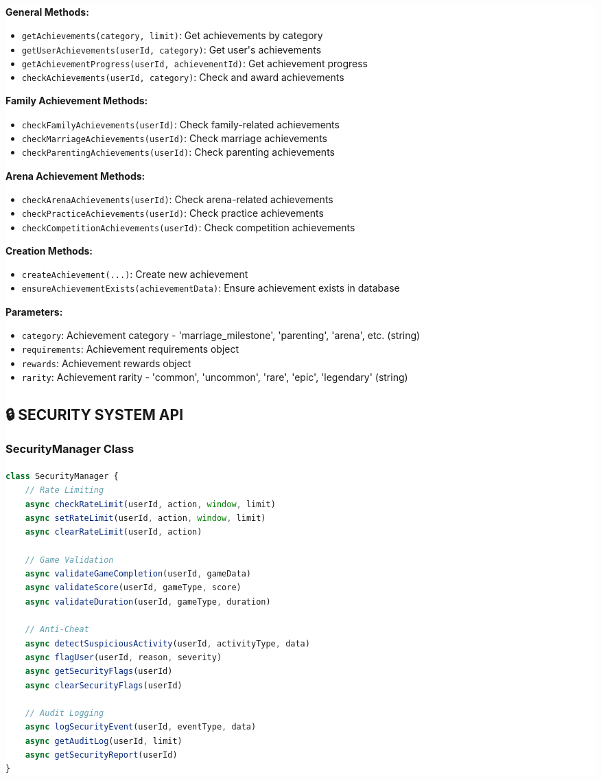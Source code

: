 **General Methods:**
- `getAchievements(category, limit)`: Get achievements by category
- `getUserAchievements(userId, category)`: Get user's achievements
- `getAchievementProgress(userId, achievementId)`: Get achievement progress
- `checkAchievements(userId, category)`: Check and award achievements

**Family Achievement Methods:**
- `checkFamilyAchievements(userId)`: Check family-related achievements
- `checkMarriageAchievements(userId)`: Check marriage achievements
- `checkParentingAchievements(userId)`: Check parenting achievements

**Arena Achievement Methods:**
- `checkArenaAchievements(userId)`: Check arena-related achievements
- `checkPracticeAchievements(userId)`: Check practice achievements
- `checkCompetitionAchievements(userId)`: Check competition achievements

**Creation Methods:**
- `createAchievement(...)`: Create new achievement
- `ensureAchievementExists(achievementData)`: Ensure achievement exists in database

**Parameters:**
- `category`: Achievement category - 'marriage_milestone', 'parenting', 'arena', etc. (string)
- `requirements`: Achievement requirements object
- `rewards`: Achievement rewards object
- `rarity`: Achievement rarity - 'common', 'uncommon', 'rare', 'epic', 'legendary' (string)

## 🔒 **SECURITY SYSTEM API**

### **SecurityManager Class**
```javascript
class SecurityManager {
    // Rate Limiting
    async checkRateLimit(userId, action, window, limit)
    async setRateLimit(userId, action, window, limit)
    async clearRateLimit(userId, action)
    
    // Game Validation
    async validateGameCompletion(userId, gameData)
    async validateScore(userId, gameType, score)
    async validateDuration(userId, gameType, duration)
    
    // Anti-Cheat
    async detectSuspiciousActivity(userId, activityType, data)
    async flagUser(userId, reason, severity)
    async getSecurityFlags(userId)
    async clearSecurityFlags(userId)
    
    // Audit Logging
    async logSecurityEvent(userId, eventType, data)
    async getAuditLog(userId, limit)
    async getSecurityReport(userId)
}
```

